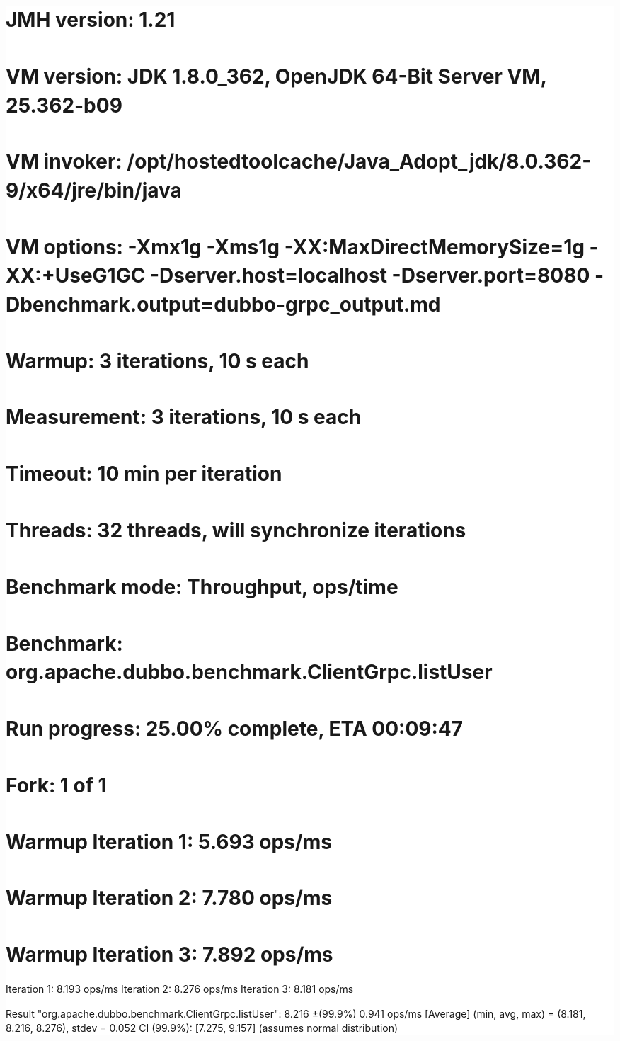 
# JMH version: 1.21
# VM version: JDK 1.8.0_362, OpenJDK 64-Bit Server VM, 25.362-b09
# VM invoker: /opt/hostedtoolcache/Java_Adopt_jdk/8.0.362-9/x64/jre/bin/java
# VM options: -Xmx1g -Xms1g -XX:MaxDirectMemorySize=1g -XX:+UseG1GC -Dserver.host=localhost -Dserver.port=8080 -Dbenchmark.output=dubbo-grpc_output.md
# Warmup: 3 iterations, 10 s each
# Measurement: 3 iterations, 10 s each
# Timeout: 10 min per iteration
# Threads: 32 threads, will synchronize iterations
# Benchmark mode: Throughput, ops/time
# Benchmark: org.apache.dubbo.benchmark.ClientGrpc.listUser

# Run progress: 25.00% complete, ETA 00:09:47
# Fork: 1 of 1
# Warmup Iteration   1: 5.693 ops/ms
# Warmup Iteration   2: 7.780 ops/ms
# Warmup Iteration   3: 7.892 ops/ms
Iteration   1: 8.193 ops/ms
Iteration   2: 8.276 ops/ms
Iteration   3: 8.181 ops/ms


Result "org.apache.dubbo.benchmark.ClientGrpc.listUser":
  8.216 ±(99.9%) 0.941 ops/ms [Average]
  (min, avg, max) = (8.181, 8.216, 8.276), stdev = 0.052
  CI (99.9%): [7.275, 9.157] (assumes normal distribution)
